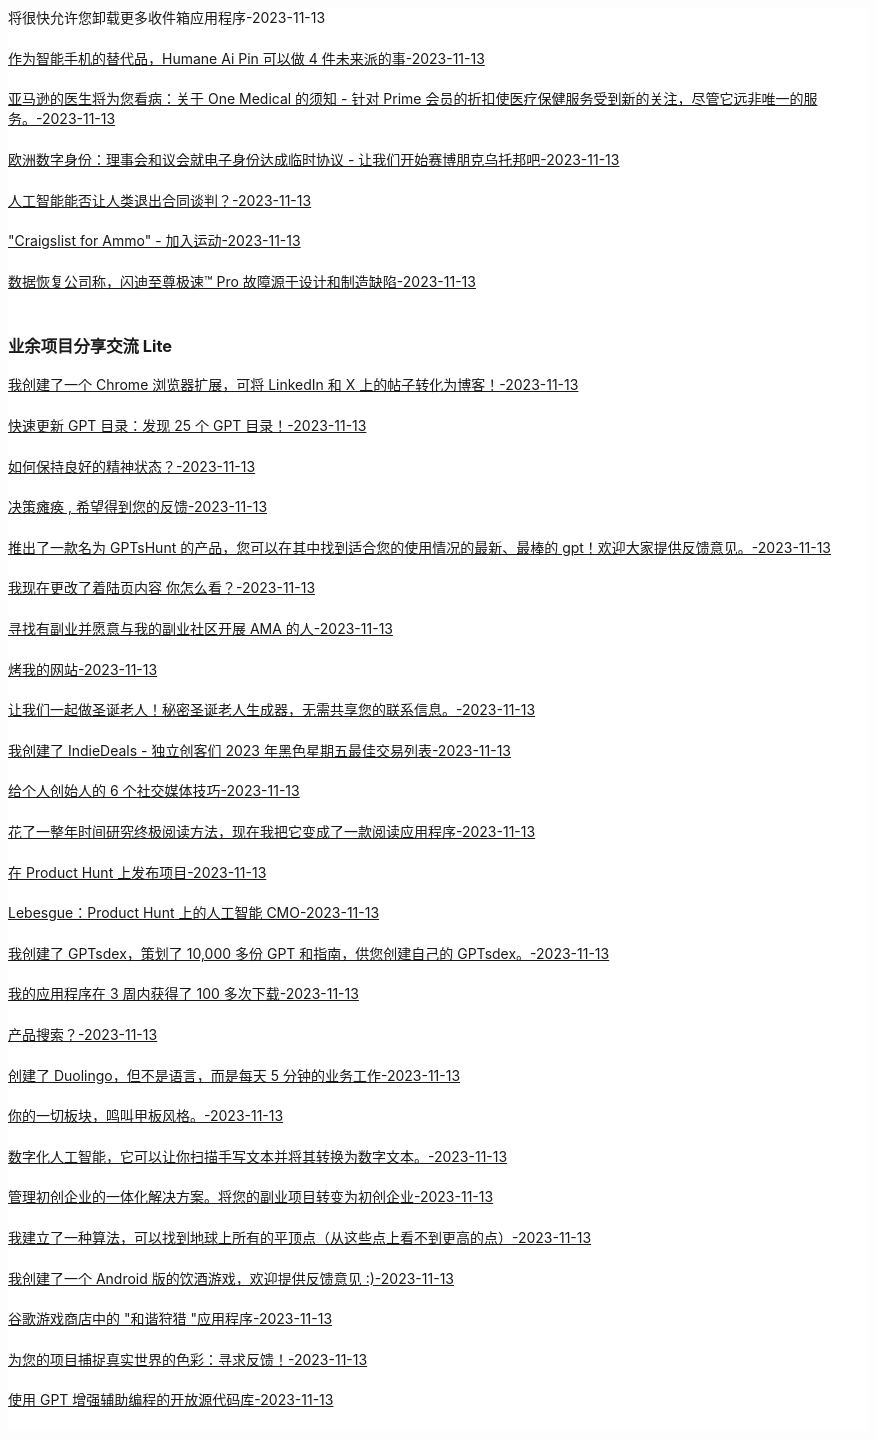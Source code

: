 将很快允许您卸载更多收件箱应用程序-2023-11-13</a><br/><br/><a target=_blank rel=nofollow href="https://mashable.com/article/humane-ai-pin-futuristic-features" >作为智能手机的替代品，Humane Ai Pin 可以做 4 件未来派的事-2023-11-13</a><br/><br/><a target=_blank rel=nofollow href="https://www.cnet.com/health/medical/amazons-doctor-will-see-you-what-to-know-about-one-medical/" >亚马逊的医生将为您看病：关于 One Medical 的须知 - 针对 Prime 会员的折扣使医疗保健服务受到新的关注，尽管它远非唯一的服务。-2023-11-13</a><br/><br/><a target=_blank rel=nofollow href="https://www.consilium.europa.eu/en/press/press-releases/2023/11/08/european-digital-identity-council-and-parliament-reach-a-provisional-agreement-on-eid/" >欧洲数字身份：理事会和议会就电子身份达成临时协议 - 让我们开始赛博朋克乌托邦吧-2023-11-13</a><br/><br/><a target=_blank rel=nofollow href="https://www.bbc.com/news/business-67238386" >人工智能能否让人类退出合同谈判？-2023-11-13</a><br/><br/><a target=_blank rel=nofollow href="https://bulletbay.org/" >"Craigslist for Ammo" - 加入运动-2023-11-13</a><br/><br/><a target=_blank rel=nofollow href="https://www.tomshardware.com/news/sandisk-extreme-pro-failures-are-due-to-design-flaw" >数据恢复公司称，闪迪至尊极速™ Pro 故障源于设计和制造缺陷-2023-11-13</a><br/><br/>





###  业余项目分享交流 Lite

<a target=_blank rel=nofollow href="https://www.reddit.com/r/SideProject/comments/17ufwo5/i_built_a_chrome_extension_that_turns_linkedin_x/" >我创建了一个 Chrome 浏览器扩展，可将 LinkedIn 和 X 上的帖子转化为博客！-2023-11-13</a><br/><br/><a target=_blank rel=nofollow href="https://www.reddit.com/r/SideProject/comments/17ukmrw/quick_update_on_the_gpts_directories_25_gpts/" >快速更新 GPT 目录：发现 25 个 GPT 目录！-2023-11-13</a><br/><br/><a target=_blank rel=nofollow href="https://www.reddit.com/r/SideProject/comments/17uk4zx/how_do_you_stay_mentally_well/" >如何保持良好的精神状态？-2023-11-13</a><br/><br/><a target=_blank rel=nofollow href="https://www.reddit.com/r/SideProject/comments/17uipoz/decision_paralysis_would_love_your_feedback/" >决策瘫痪 , 希望得到您的反馈-2023-11-13</a><br/><br/><a target=_blank rel=nofollow href="https://www.reddit.com/r/SideProject/comments/17uijul/launched_a_product_called_gptshunt_where_you_can/" >推出了一款名为 GPTsHunt 的产品，您可以在其中找到适合您的使用情况的最新、最棒的 gpt！欢迎大家提供反馈意见。-2023-11-13</a><br/><br/><a target=_blank rel=nofollow href="https://www.reddit.com/r/SideProject/comments/17ufb78/i_changed_the_landing_page_content_now_what_you/" >我现在更改了着陆页内容 你怎么看？-2023-11-13</a><br/><br/><a target=_blank rel=nofollow href="https://www.reddit.com/r/SideProject/comments/17ufopb/looking_for_someone_with_a_side_hustle_who_wants/" >寻找有副业并愿意与我的副业社区开展 AMA 的人-2023-11-13</a><br/><br/><a target=_blank rel=nofollow href="https://www.reddit.com/r/SideProject/comments/17ueitc/roast_my_website/" >烤我的网站-2023-11-13</a><br/><br/><a target=_blank rel=nofollow href="https://www.reddit.com/r/SideProject/comments/17ueg9i/lets_be_santa_secret_santa_generator_without/" >让我们一起做圣诞老人！秘密圣诞老人生成器，无需共享您的联系信息。-2023-11-13</a><br/><br/><a target=_blank rel=nofollow href="https://www.reddit.com/r/SideProject/comments/17udl6s/i_built_indiedeals_a_list_of_the_best_black/" >我创建了 IndieDeals - 独立创客们 2023 年黑色星期五最佳交易列表-2023-11-13</a><br/><br/><a target=_blank rel=nofollow href="https://www.reddit.com/r/SideProject/comments/17ubbfx/6_social_media_tips_for_solofounders/" >给个人创始人的 6 个社交媒体技巧-2023-11-13</a><br/><br/><a target=_blank rel=nofollow href="https://www.reddit.com/r/SideProject/comments/17uafx3/spending_an_entire_year_researching_the_ultimate/" >花了一整年时间研究终极阅读方法，现在我把它变成了一款阅读应用程序-2023-11-13</a><br/><br/><a target=_blank rel=nofollow href="https://www.reddit.com/r/SideProject/comments/17u9kv8/launching_project_on_product_hunt/" >在 Product Hunt 上发布项目-2023-11-13</a><br/><br/><a target=_blank rel=nofollow href="https://www.reddit.com/r/SideProject/comments/17u9esr/lebesgue_ai_cmo_on_product_hunt/" >Lebesgue：Product Hunt 上的人工智能 CMO-2023-11-13</a><br/><br/><a target=_blank rel=nofollow href="https://gptsdex.com/" >我创建了 GPTsdex，策划了 10,000 多份 GPT 和指南，供您创建自己的 GPTsdex。-2023-11-13</a><br/><br/><a target=_blank rel=nofollow href="https://www.reddit.com/r/SideProject/comments/17u8ku4/i_got_100_downloads_for_my_app_in_3_weeks/" >我的应用程序在 3 周内获得了 100 多次下载-2023-11-13</a><br/><br/><a target=_blank rel=nofollow href="https://www.reddit.com/r/SideProject/comments/17u8ezz/product_hunt/" >产品搜索？-2023-11-13</a><br/><br/><a target=_blank rel=nofollow href="https://www.reddit.com/r/SideProject/comments/17u63hf/created_duolingo_but_instead_of_language_its_5/" >创建了 Duolingo，但不是语言，而是每天 5 分钟的业务工作-2023-11-13</a><br/><br/><a target=_blank rel=nofollow href="https://www.reddit.com/r/SideProject/comments/17u7apa/your_everything_board_tweet_deck_style/" >你的一切板块，鸣叫甲板风格。-2023-11-13</a><br/><br/><a target=_blank rel=nofollow href="https://old.reddit.com/r/SideProject/comments/17u6sk9/digitalize_ai_its_let_you_scan_your_handwritten/" >数字化人工智能，它可以让你扫描手写文本并将其转换为数字文本。-2023-11-13</a><br/><br/><a target=_blank rel=nofollow href="https://www.reddit.com/r/SideProject/comments/17u6lf5/allinone_solution_for_managing_your_startup/" >管理初创企业的一体化解决方案。将您的副业项目转变为初创企业-2023-11-13</a><br/><br/><a target=_blank rel=nofollow href="https://jgbreault.github.io/PinnaclePoints/" >我建立了一种算法，可以找到地球上所有的平顶点（从这些点上看不到更高的点）-2023-11-13</a><br/><br/><a target=_blank rel=nofollow href="https://play.google.com/store/apps/details?id=com.jabbernz.opolopokip" >我创建了一个 Android 版的饮酒游戏，欢迎提供反馈意见 :)-2023-11-13</a><br/><br/><a target=_blank rel=nofollow href="https://www.reddit.com/r/SideProject/comments/17u0357/harmony_hunt_app_on_google_play_store/" >谷歌游戏商店中的 "和谐狩猎 "应用程序-2023-11-13</a><br/><br/><a target=_blank rel=nofollow href="https://www.reddit.com/r/SideProject/comments/17ty4e1/capture_realworld_colors_for_your_projects/" >为您的项目捕捉真实世界的色彩：寻求反馈！-2023-11-13</a><br/><br/><a target=_blank rel=nofollow href="https://www.reddit.com/r/SideProject/comments/17twi4v/open_source_repo_for_enhancing_assisted/" >使用 GPT 增强辅助编程的开放源代码库-2023-11-13</a><br/><br/>